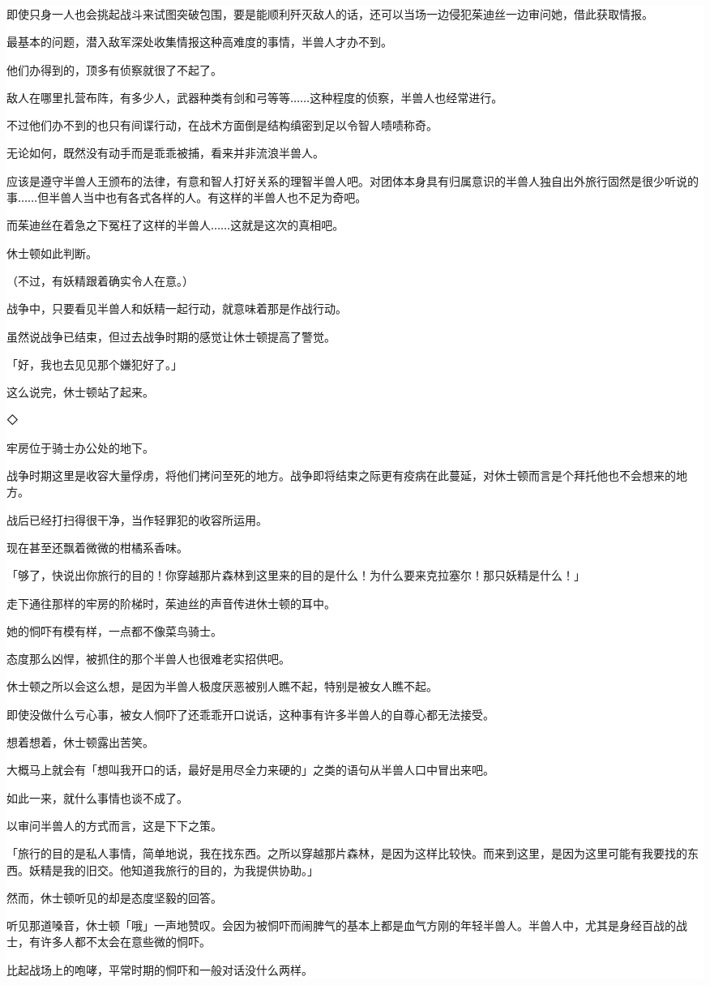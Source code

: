 即使只身一人也会挑起战斗来试图突破包围，要是能顺利歼灭敌人的话，还可以当场一边侵犯茱迪丝一边审问她，借此获取情报。

最基本的问题，潜入敌军深处收集情报这种高难度的事情，半兽人才办不到。

他们办得到的，顶多有侦察就很了不起了。

敌人在哪里扎营布阵，有多少人，武器种类有剑和弓等等……这种程度的侦察，半兽人也经常进行。

不过他们办不到的也只有间谍行动，在战术方面倒是结构缜密到足以令智人啧啧称奇。

无论如何，既然没有动手而是乖乖被捕，看来并非流浪半兽人。

应该是遵守半兽人王颁布的法律，有意和智人打好关系的理智半兽人吧。对团体本身具有归属意识的半兽人独自出外旅行固然是很少听说的事……但半兽人当中也有各式各样的人。有这样的半兽人也不足为奇吧。

而茱迪丝在着急之下冤枉了这样的半兽人……这就是这次的真相吧。

休士顿如此判断。

（不过，有妖精跟着确实令人在意。）

战争中，只要看见半兽人和妖精一起行动，就意味着那是作战行动。

虽然说战争已结束，但过去战争时期的感觉让休士顿提高了警觉。

「好，我也去见见那个嫌犯好了。」

这么说完，休士顿站了起来。

◇

牢房位于骑士办公处的地下。

战争时期这里是收容大量俘虏，将他们拷问至死的地方。战争即将结束之际更有疫病在此蔓延，对休士顿而言是个拜托他也不会想来的地方。

战后已经打扫得很干净，当作轻罪犯的收容所运用。

现在甚至还飘着微微的柑橘系香味。

「够了，快说出你旅行的目的！你穿越那片森林到这里来的目的是什么！为什么要来克拉塞尔！那只妖精是什么！」

走下通往那样的牢房的阶梯时，茱迪丝的声音传进休士顿的耳中。

她的恫吓有模有样，一点都不像菜鸟骑士。

态度那么凶悍，被抓住的那个半兽人也很难老实招供吧。

休士顿之所以会这么想，是因为半兽人极度厌恶被别人瞧不起，特别是被女人瞧不起。

即使没做什么亏心事，被女人恫吓了还乖乖开口说话，这种事有许多半兽人的自尊心都无法接受。

想着想着，休士顿露出苦笑。

大概马上就会有「想叫我开口的话，最好是用尽全力来硬的」之类的语句从半兽人口中冒出来吧。

如此一来，就什么事情也谈不成了。

以审问半兽人的方式而言，这是下下之策。

「旅行的目的是私人事情，简单地说，我在找东西。之所以穿越那片森林，是因为这样比较快。而来到这里，是因为这里可能有我要找的东西。妖精是我的旧交。他知道我旅行的目的，为我提供协助。」

然而，休士顿听见的却是态度坚毅的回答。

听见那道嗓音，休士顿「哦」一声地赞叹。会因为被恫吓而闹脾气的基本上都是血气方刚的年轻半兽人。半兽人中，尤其是身经百战的战士，有许多人都不太会在意些微的恫吓。

比起战场上的咆哮，平常时期的恫吓和一般对话没什么两样。
